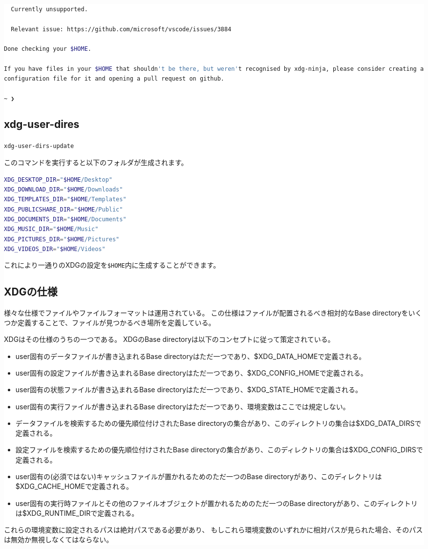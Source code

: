 ``` zsh title='xdg-ninja'
  Currently unsupported.

  Relevant issue: https://github.com/microsoft/vscode/issues/3884

Done checking your $HOME.

If you have files in your $HOME that shouldn't be there, but weren't recognised by xdg-ninja, please consider creating a configuration file for it and opening a pull request on github.

~ ❯
```

## xdg-user-dires
```zsh title='xdg-user-dirs'
xdg-user-dirs-update
```
このコマンドを実行すると以下のフォルダが生成されます。
```zsh title='~/.config/user-dirs.dirs'
XDG_DESKTOP_DIR="$HOME/Desktop"
XDG_DOWNLOAD_DIR="$HOME/Downloads"
XDG_TEMPLATES_DIR="$HOME/Templates"
XDG_PUBLICSHARE_DIR="$HOME/Public"
XDG_DOCUMENTS_DIR="$HOME/Documents"
XDG_MUSIC_DIR="$HOME/Music"
XDG_PICTURES_DIR="$HOME/Pictures"
XDG_VIDEOS_DIR="$HOME/Videos"
```

これにより一通りのXDGの設定を`$HOME`内に生成することができます。

## XDGの仕様
様々な仕様でファイルやファイルフォーマットは運用されている。
この仕様はファイルが配置されるべき相対的なBase directoryをいくつか定義することで、ファイルが見つかるべき場所を定義している。

XDGはその仕様のうちの一つである。
XDGのBase directoryは以下のコンセプトに従って策定されている。

- user固有のデータファイルが書き込まれるBase directoryはただ一つであり、$XDG_DATA_HOMEで定義される。

- user固有の設定ファイルが書き込まれるBase directoryはただ一つであり、$XDG_CONFIG_HOMEで定義される。

- user固有の状態ファイルが書き込まれるBase directoryはただ一つであり、$XDG_STATE_HOMEで定義される。

- user固有の実行ファイルが書き込まれるBase directoryはただ一つであり、環境変数はここでは規定しない。

- データファイルを検索するための優先順位付けされたBase directoryの集合があり、このディレクトリの集合は$XDG_DATA_DIRSで定義される。

- 設定ファイルを検索するための優先順位付けされたBase directoryの集合があり、このディレクトリの集合は$XDG_CONFIG_DIRSで定義される。

- user固有の(必須ではない)キャッシュファイルが置かれるためのただ一つのBase directoryがあり、このディレクトリは$XDG_CACHE_HOMEで定義される。

- user固有の実行時ファイルとその他のファイルオブジェクトが置かれるためのただ一つのBase directoryがあり、このディレクトリは$XDG_RUNTIME_DIRで定義される。

これらの環境変数に設定されるパスは絶対パスである必要があり、
もしこれら環境変数のいずれかに相対パスが見られた場合、そのパスは無効か無視しなくてはならない。
